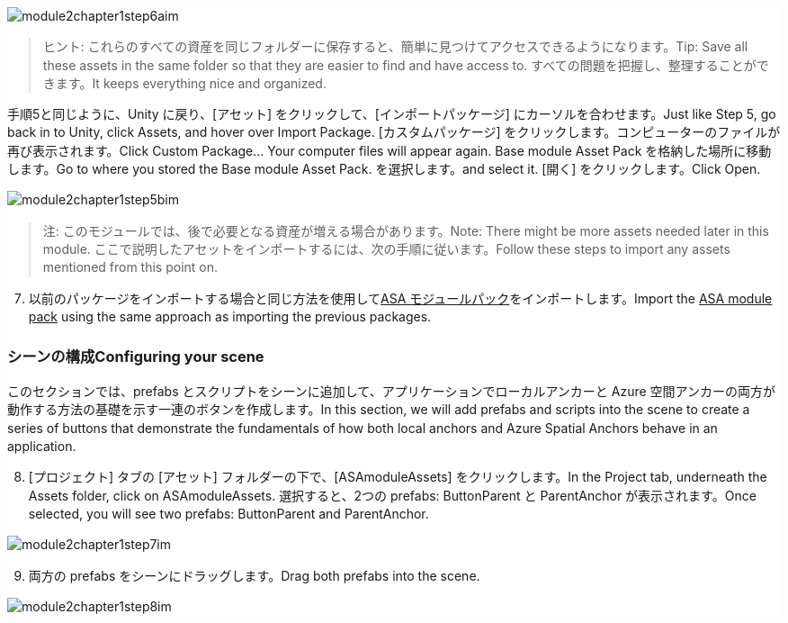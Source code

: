 ![module2chapter1step6aim](images/module2chapter1step6aim.PNG)

> <span data-ttu-id="b5da1-153">ヒント: これらのすべての資産を同じフォルダーに保存すると、簡単に見つけてアクセスできるようになります。</span><span class="sxs-lookup"><span data-stu-id="b5da1-153">Tip: Save all these assets in the same folder so that they are easier to find and have access to.</span></span> <span data-ttu-id="b5da1-154">すべての問題を把握し、整理することができます。</span><span class="sxs-lookup"><span data-stu-id="b5da1-154">It keeps everything nice and organized.</span></span>

<span data-ttu-id="b5da1-155">手順5と同じように、Unity に戻り、[アセット] をクリックして、[インポートパッケージ] にカーソルを合わせます。</span><span class="sxs-lookup"><span data-stu-id="b5da1-155">Just like Step 5, go back in to Unity, click Assets, and hover over Import Package.</span></span> <span data-ttu-id="b5da1-156">[カスタムパッケージ] をクリックします。コンピューターのファイルが再び表示されます。</span><span class="sxs-lookup"><span data-stu-id="b5da1-156">Click Custom Package... Your computer files will appear again.</span></span> <span data-ttu-id="b5da1-157">Base module Asset Pack を格納した場所に移動します。</span><span class="sxs-lookup"><span data-stu-id="b5da1-157">Go to where you stored the Base module Asset Pack.</span></span> <span data-ttu-id="b5da1-158">を選択します。</span><span class="sxs-lookup"><span data-stu-id="b5da1-158">and select it.</span></span> <span data-ttu-id="b5da1-159">[開く] をクリックします。</span><span class="sxs-lookup"><span data-stu-id="b5da1-159">Click Open.</span></span>

![module2chapter1step5bim](images/module2chapter1step5bim.PNG)

> <span data-ttu-id="b5da1-161">注: このモジュールでは、後で必要となる資産が増える場合があります。</span><span class="sxs-lookup"><span data-stu-id="b5da1-161">Note: There might be more assets needed later in this module.</span></span> <span data-ttu-id="b5da1-162">ここで説明したアセットをインポートするには、次の手順に従います。</span><span class="sxs-lookup"><span data-stu-id="b5da1-162">Follow these steps to import any assets mentioned from this point on.</span></span> 

7. <span data-ttu-id="b5da1-163">以前のパッケージをインポートする場合と同じ方法を使用して[ASA モジュールパック](https://github.com/microsoft/MixedRealityLearning/releases/tag/ASA_1.3)をインポートします。</span><span class="sxs-lookup"><span data-stu-id="b5da1-163">Import the [ASA module pack](https://github.com/microsoft/MixedRealityLearning/releases/tag/ASA_1.3) using the same approach as importing the previous packages.</span></span>

### <a name="configuring-your-scene"></a><span data-ttu-id="b5da1-164">シーンの構成</span><span class="sxs-lookup"><span data-stu-id="b5da1-164">Configuring your scene</span></span>

<span data-ttu-id="b5da1-165">このセクションでは、prefabs とスクリプトをシーンに追加して、アプリケーションでローカルアンカーと Azure 空間アンカーの両方が動作する方法の基礎を示す一連のボタンを作成します。</span><span class="sxs-lookup"><span data-stu-id="b5da1-165">In this section, we will add prefabs and scripts into the scene to create a series of buttons that demonstrate the fundamentals of how both local anchors and Azure Spatial Anchors behave in an application.</span></span>

8. <span data-ttu-id="b5da1-166">[プロジェクト] タブの [アセット] フォルダーの下で、[ASAmoduleAssets] をクリックします。</span><span class="sxs-lookup"><span data-stu-id="b5da1-166">In the Project tab, underneath the Assets folder, click on ASAmoduleAssets.</span></span> <span data-ttu-id="b5da1-167">選択すると、2つの prefabs: ButtonParent と ParentAnchor が表示されます。</span><span class="sxs-lookup"><span data-stu-id="b5da1-167">Once selected, you will see two prefabs: ButtonParent and ParentAnchor.</span></span>

![module2chapter1step7im](images/module2chapter1step7im.PNG)

9. <span data-ttu-id="b5da1-169">両方の prefabs をシーンにドラッグします。</span><span class="sxs-lookup"><span data-stu-id="b5da1-169">Drag both prefabs into the scene.</span></span> 

![module2chapter1step8im](images/module2chapter1step8im.PNG)
